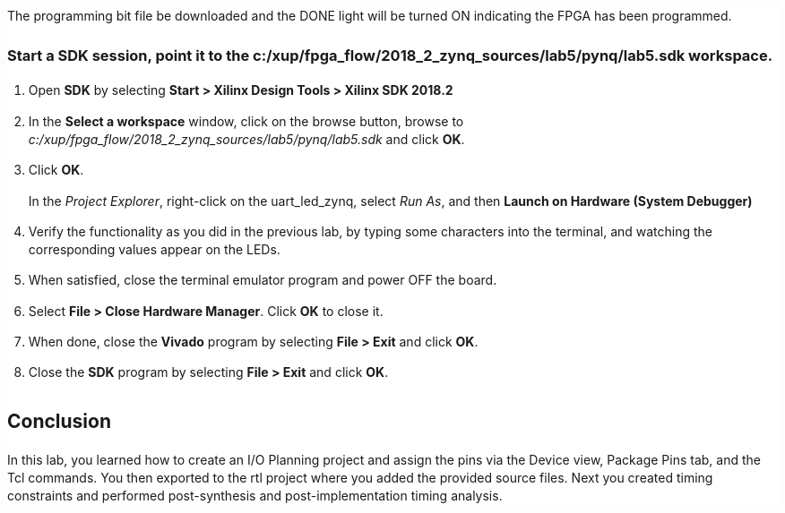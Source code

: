    The programming bit file be downloaded and the DONE light will be turned ON indicating the FPGA has been programmed.

### Start a SDK session, point it to the c:/xup/fpga\_flow/2018\_2\_zynq\_sources/lab5/pynq/lab5.sdk workspace. 

1. Open **SDK** by selecting **Start > Xilinx Design Tools > Xilinx SDK 2018.2**

2. In the **Select a workspace** window, click on the browse button, browse to *c:/xup/fpga\_flow/2018\_2\_zynq\_sources/lab5/pynq/lab5.sdk* and click **OK**.

3. Click **OK**.

   In the *Project Explorer*, right-click on the uart\_led\_zynq, select *Run As*, and then **Launch on Hardware (System Debugger)**

4. Verify the functionality as you did in the previous lab, by typing some characters into the terminal, and watching the corresponding values appear on the LEDs.

5. When satisfied, close the terminal emulator program and power OFF the board.

6. Select **File > Close Hardware Manager**. Click **OK** to close it.

7. When done, close the **Vivado** program by selecting **File > Exit** and click **OK**.

8. Close the **SDK** program by selecting **File > Exit** and click **OK**.

## Conclusion 

In this lab, you learned how to create an I/O Planning project and assign the pins via the Device view, Package Pins tab, and the Tcl commands. You then exported to the rtl project where you added the provided source files. Next you created timing constraints and performed post-synthesis and post-implementation timing analysis. 
